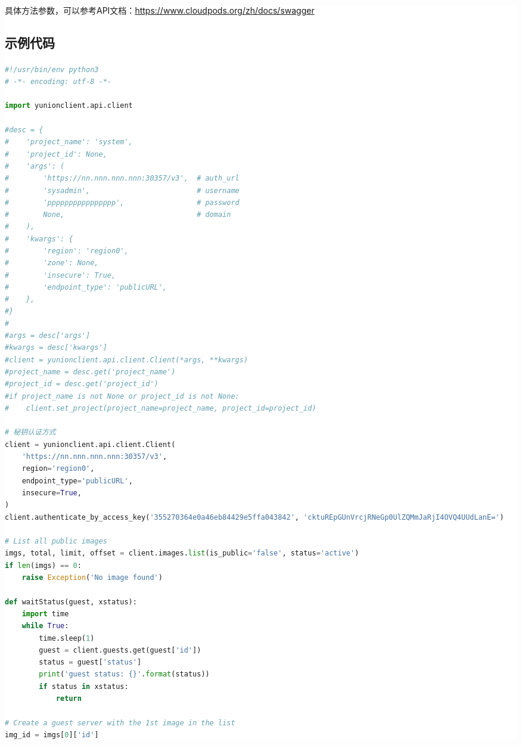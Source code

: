 具体方法参数，可以参考API文档：https://www.cloudpods.org/zh/docs/swagger


示例代码
-------------------


```python
#!/usr/bin/env python3
# -*- encoding: utf-8 -*-

import yunionclient.api.client

#desc = {
#    'project_name': 'system',
#    'project_id': None,
#    'args': (
#        'https://nn.nnn.nnn.nnn:30357/v3',  # auth_url
#        'sysadmin',                         # username
#        'pppppppppppppppp',                 # password
#        None,                               # domain
#    ),
#    'kwargs': {
#        'region': 'region0',
#        'zone': None,
#        'insecure': True,
#        'endpoint_type': 'publicURL',
#    },
#}
#
#args = desc['args']
#kwargs = desc['kwargs']
#client = yunionclient.api.client.Client(*args, **kwargs)
#project_name = desc.get('project_name')
#project_id = desc.get('project_id')
#if project_name is not None or project_id is not None:
#    client.set_project(project_name=project_name, project_id=project_id)

# 秘钥认证方式
client = yunionclient.api.client.Client(
    'https://nn.nnn.nnn.nnn:30357/v3',
    region='region0',
    endpoint_type='publicURL',
    insecure=True,
)
client.authenticate_by_access_key('355270364e0a46eb84429e5ffa043842', 'cktuREpGUnVrcjRNeGp0UlZQMmJaRjI4OVQ4UUdLanE=')

# List all public images
imgs, total, limit, offset = client.images.list(is_public='false', status='active')
if len(imgs) == 0:
    raise Exception('No image found')

def waitStatus(guest, xstatus):
	import time
	while True:
		time.sleep(1)
		guest = client.guests.get(guest['id'])
		status = guest['status']
		print('guest status: {}'.format(status))
		if status in xstatus:
			return

# Create a guest server with the 1st image in the list
img_id = imgs[0]['id']
```